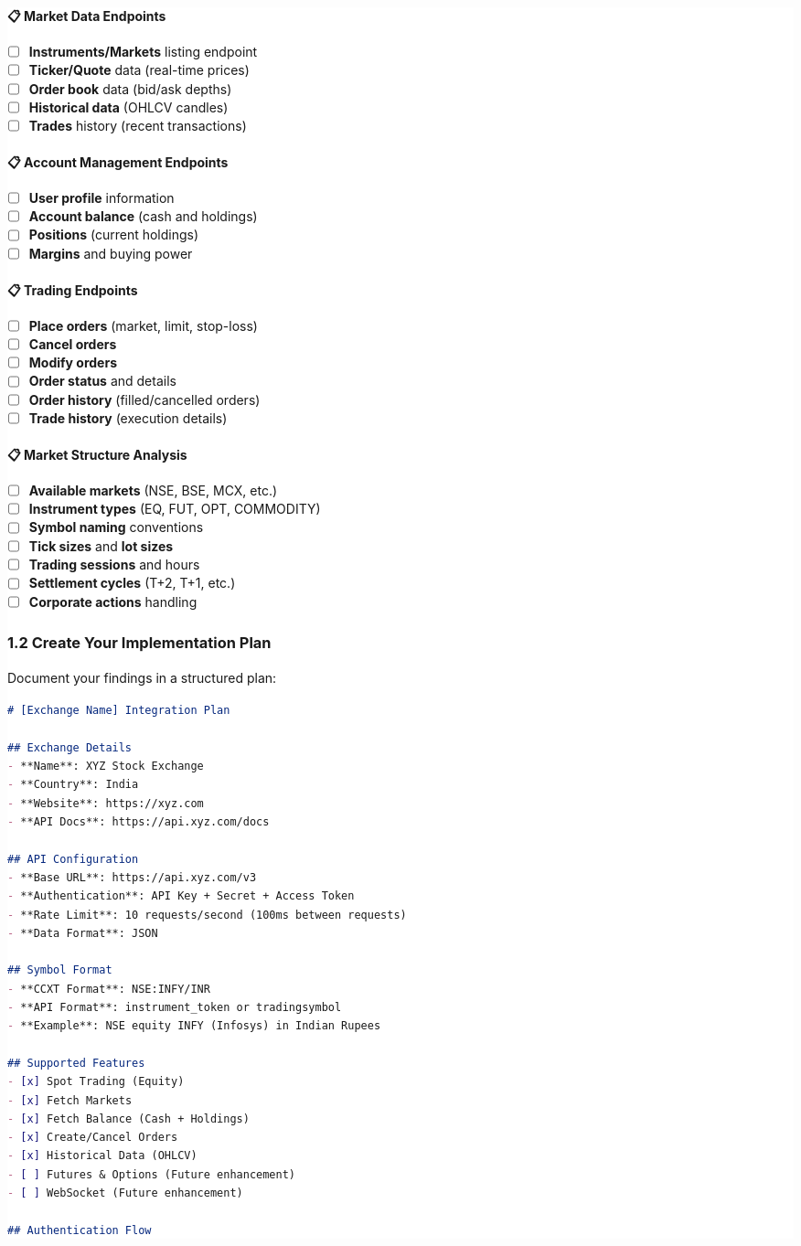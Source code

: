 #### 📋 Market Data Endpoints
- [ ] **Instruments/Markets** listing endpoint
- [ ] **Ticker/Quote** data (real-time prices)
- [ ] **Order book** data (bid/ask depths)
- [ ] **Historical data** (OHLCV candles)
- [ ] **Trades** history (recent transactions)

#### 📋 Account Management Endpoints
- [ ] **User profile** information
- [ ] **Account balance** (cash and holdings)
- [ ] **Positions** (current holdings)
- [ ] **Margins** and buying power

#### 📋 Trading Endpoints
- [ ] **Place orders** (market, limit, stop-loss)
- [ ] **Cancel orders**
- [ ] **Modify orders**
- [ ] **Order status** and details
- [ ] **Order history** (filled/cancelled orders)
- [ ] **Trade history** (execution details)

#### 📋 Market Structure Analysis
- [ ] **Available markets** (NSE, BSE, MCX, etc.)
- [ ] **Instrument types** (EQ, FUT, OPT, COMMODITY)
- [ ] **Symbol naming** conventions
- [ ] **Tick sizes** and **lot sizes**
- [ ] **Trading sessions** and hours
- [ ] **Settlement cycles** (T+2, T+1, etc.)
- [ ] **Corporate actions** handling

### 1.2 Create Your Implementation Plan

Document your findings in a structured plan:

```markdown
# [Exchange Name] Integration Plan

## Exchange Details
- **Name**: XYZ Stock Exchange
- **Country**: India
- **Website**: https://xyz.com
- **API Docs**: https://api.xyz.com/docs

## API Configuration
- **Base URL**: https://api.xyz.com/v3
- **Authentication**: API Key + Secret + Access Token
- **Rate Limit**: 10 requests/second (100ms between requests)
- **Data Format**: JSON

## Symbol Format
- **CCXT Format**: NSE:INFY/INR
- **API Format**: instrument_token or tradingsymbol
- **Example**: NSE equity INFY (Infosys) in Indian Rupees

## Supported Features
- [x] Spot Trading (Equity)
- [x] Fetch Markets
- [x] Fetch Balance (Cash + Holdings)
- [x] Create/Cancel Orders
- [x] Historical Data (OHLCV)
- [ ] Futures & Options (Future enhancement)
- [ ] WebSocket (Future enhancement)

## Authentication Flow
```